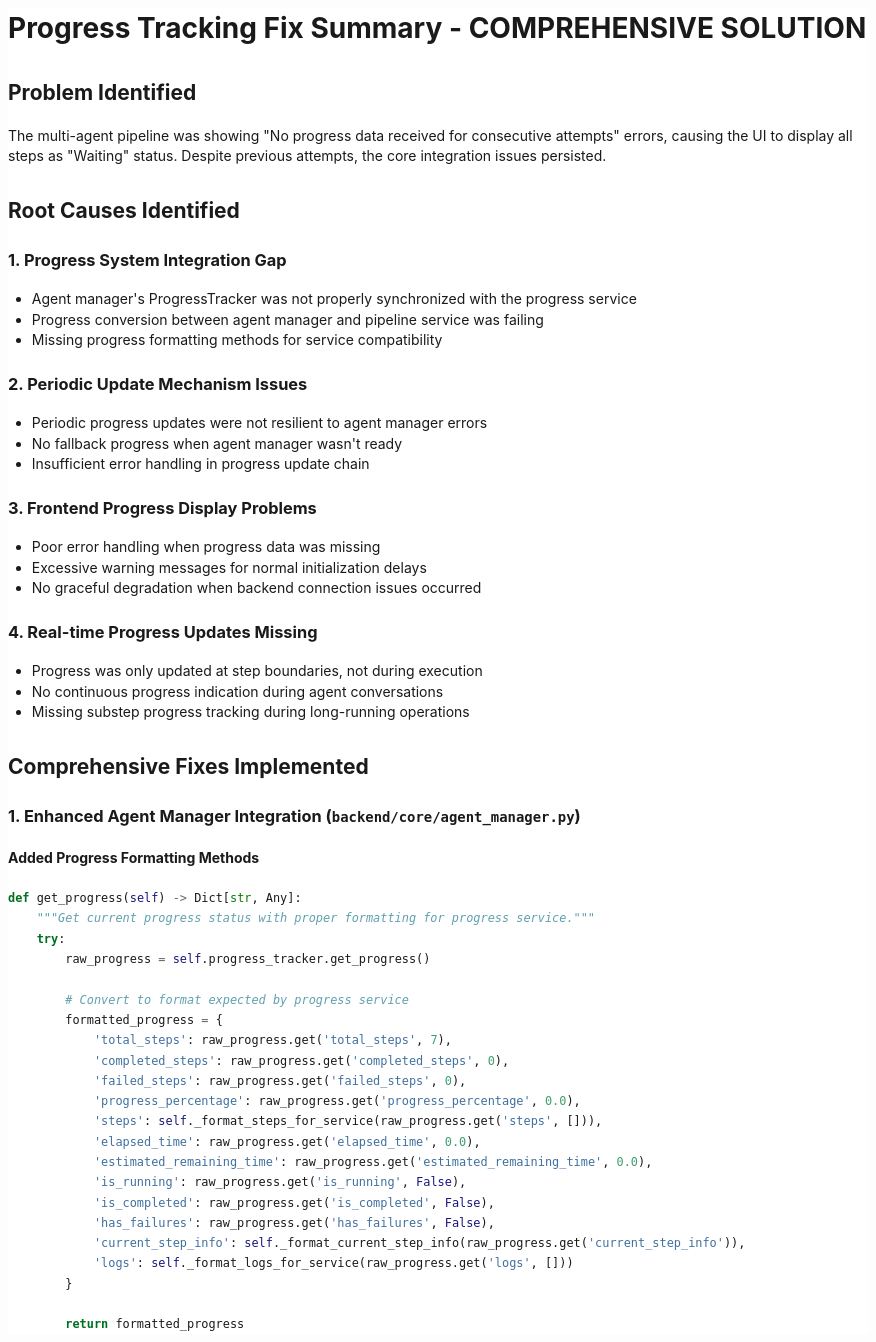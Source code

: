 # Progress Tracking Fix Summary - COMPREHENSIVE SOLUTION

## Problem Identified
The multi-agent pipeline was showing "No progress data received for consecutive attempts" errors, causing the UI to display all steps as "Waiting" status. Despite previous attempts, the core integration issues persisted.

## Root Causes Identified

### 1. **Progress System Integration Gap**
- Agent manager's ProgressTracker was not properly synchronized with the progress service
- Progress conversion between agent manager and pipeline service was failing
- Missing progress formatting methods for service compatibility

### 2. **Periodic Update Mechanism Issues**
- Periodic progress updates were not resilient to agent manager errors
- No fallback progress when agent manager wasn't ready
- Insufficient error handling in progress update chain

### 3. **Frontend Progress Display Problems**
- Poor error handling when progress data was missing
- Excessive warning messages for normal initialization delays
- No graceful degradation when backend connection issues occurred

### 4. **Real-time Progress Updates Missing**
- Progress was only updated at step boundaries, not during execution
- No continuous progress indication during agent conversations
- Missing substep progress tracking during long-running operations

## Comprehensive Fixes Implemented

### 1. **Enhanced Agent Manager Integration** (`backend/core/agent_manager.py`)

#### Added Progress Formatting Methods
```python
def get_progress(self) -> Dict[str, Any]:
    """Get current progress status with proper formatting for progress service."""
    try:
        raw_progress = self.progress_tracker.get_progress()
        
        # Convert to format expected by progress service
        formatted_progress = {
            'total_steps': raw_progress.get('total_steps', 7),
            'completed_steps': raw_progress.get('completed_steps', 0),
            'failed_steps': raw_progress.get('failed_steps', 0),
            'progress_percentage': raw_progress.get('progress_percentage', 0.0),
            'steps': self._format_steps_for_service(raw_progress.get('steps', [])),
            'elapsed_time': raw_progress.get('elapsed_time', 0.0),
            'estimated_remaining_time': raw_progress.get('estimated_remaining_time', 0.0),
            'is_running': raw_progress.get('is_running', False),
            'is_completed': raw_progress.get('is_completed', False),
            'has_failures': raw_progress.get('has_failures', False),
            'current_step_info': self._format_current_step_info(raw_progress.get('current_step_info')),
            'logs': self._format_logs_for_service(raw_progress.get('logs', []))
        }
        
        return formatted_progress
```